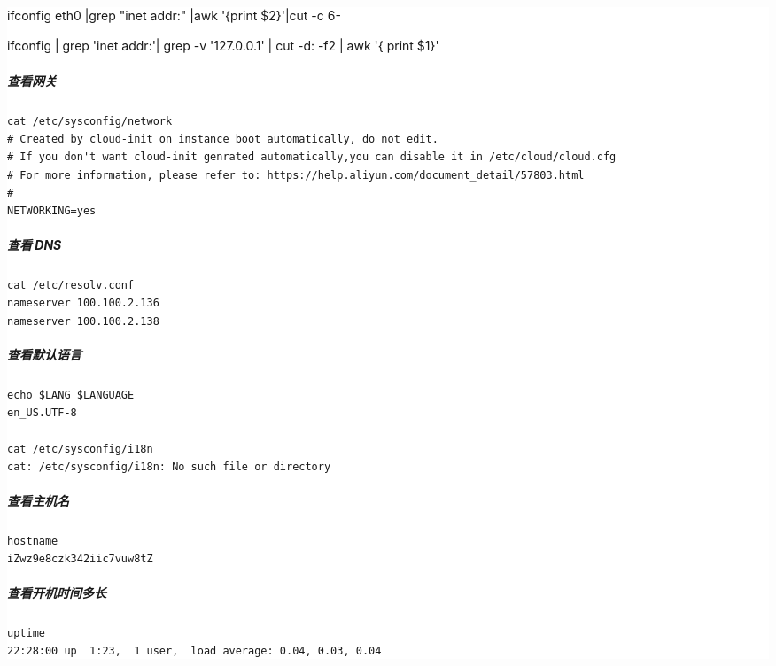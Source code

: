 ifconfig eth0 |grep "inet addr:" |awk '{print $2}'|cut -c 6-

ifconfig | grep 'inet addr:'| grep -v '127.0.0.1' | cut -d: -f2 | awk '{ print $1}'



##### 查看网关

```shell
cat /etc/sysconfig/network
# Created by cloud-init on instance boot automatically, do not edit.
# If you don't want cloud-init genrated automatically,you can disable it in /etc/cloud/cloud.cfg
# For more information, please refer to: https://help.aliyun.com/document_detail/57803.html
#
NETWORKING=yes

```



##### 查看 DNS

```shell
cat /etc/resolv.conf
nameserver 100.100.2.136
nameserver 100.100.2.138

```



##### 查看默认语言

```shell
echo $LANG $LANGUAGE
en_US.UTF-8

cat /etc/sysconfig/i18n
cat: /etc/sysconfig/i18n: No such file or directory

```



##### 查看主机名

```shell
hostname
iZwz9e8czk342iic7vuw8tZ

```



##### 查看开机时间多长

```shell
uptime
22:28:00 up  1:23,  1 user,  load average: 0.04, 0.03, 0.04

```
